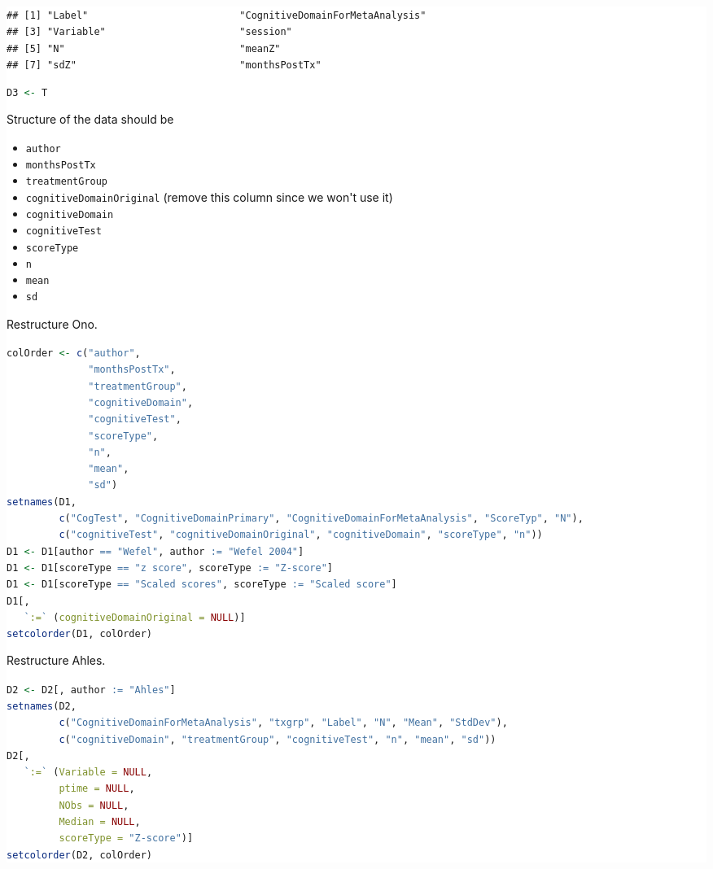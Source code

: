 ```
## [1] "Label"                          "CognitiveDomainForMetaAnalysis"
## [3] "Variable"                       "session"                       
## [5] "N"                              "meanZ"                         
## [7] "sdZ"                            "monthsPostTx"
```

```r
D3 <- T
```

Structure of the data should be

* `author`
* `monthsPostTx`
* `treatmentGroup`
* `cognitiveDomainOriginal` (remove this column since we won't use it)
* `cognitiveDomain`
* `cognitiveTest`
* `scoreType`
* `n`
* `mean`
* `sd`

Restructure Ono.


```r
colOrder <- c("author",
              "monthsPostTx",
              "treatmentGroup",
              "cognitiveDomain",
              "cognitiveTest",
              "scoreType",
              "n",
              "mean",
              "sd")
setnames(D1,
         c("CogTest", "CognitiveDomainPrimary", "CognitiveDomainForMetaAnalysis", "ScoreTyp", "N"),
         c("cognitiveTest", "cognitiveDomainOriginal", "cognitiveDomain", "scoreType", "n"))
D1 <- D1[author == "Wefel", author := "Wefel 2004"]
D1 <- D1[scoreType == "z score", scoreType := "Z-score"]
D1 <- D1[scoreType == "Scaled scores", scoreType := "Scaled score"]
D1[,
   `:=` (cognitiveDomainOriginal = NULL)]
setcolorder(D1, colOrder)
```

Restructure Ahles.


```r
D2 <- D2[, author := "Ahles"]
setnames(D2,
         c("CognitiveDomainForMetaAnalysis", "txgrp", "Label", "N", "Mean", "StdDev"),
         c("cognitiveDomain", "treatmentGroup", "cognitiveTest", "n", "mean", "sd"))
D2[,
   `:=` (Variable = NULL,
         ptime = NULL,
         NObs = NULL,
         Median = NULL,
         scoreType = "Z-score")]
setcolorder(D2, colOrder)
```
